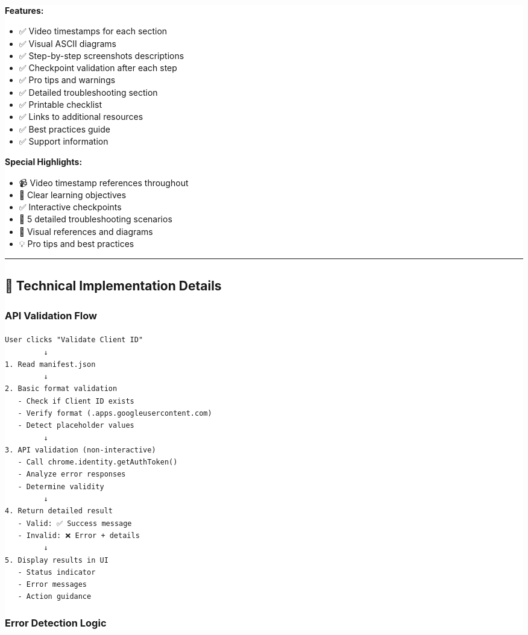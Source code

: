 **Features:**
- ✅ Video timestamps for each section
- ✅ Visual ASCII diagrams
- ✅ Step-by-step screenshots descriptions
- ✅ Checkpoint validation after each step
- ✅ Pro tips and warnings
- ✅ Detailed troubleshooting section
- ✅ Printable checklist
- ✅ Links to additional resources
- ✅ Best practices guide
- ✅ Support information

**Special Highlights:**
- 📹 Video timestamp references throughout
- 🎯 Clear learning objectives
- ✅ Interactive checkpoints
- 🔧 5 detailed troubleshooting scenarios
- 📸 Visual references and diagrams
- 💡 Pro tips and best practices

---

## 🔧 Technical Implementation Details

### API Validation Flow

```
User clicks "Validate Client ID"
         ↓
1. Read manifest.json
         ↓
2. Basic format validation
   - Check if Client ID exists
   - Verify format (.apps.googleusercontent.com)
   - Detect placeholder values
         ↓
3. API validation (non-interactive)
   - Call chrome.identity.getAuthToken()
   - Analyze error responses
   - Determine validity
         ↓
4. Return detailed result
   - Valid: ✅ Success message
   - Invalid: ❌ Error + details
         ↓
5. Display results in UI
   - Status indicator
   - Error messages
   - Action guidance
```

### Error Detection Logic
